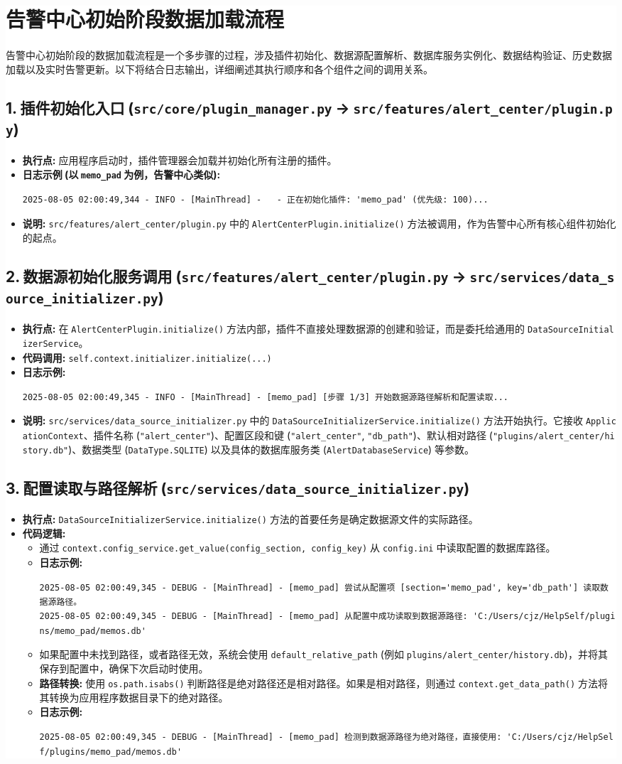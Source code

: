 # 告警中心初始阶段数据加载流程

告警中心初始阶段的数据加载流程是一个多步骤的过程，涉及插件初始化、数据源配置解析、数据库服务实例化、数据结构验证、历史数据加载以及实时告警更新。以下将结合日志输出，详细阐述其执行顺序和各个组件之间的调用关系。

## 1. 插件初始化入口 (`src/core/plugin_manager.py` -> `src/features/alert_center/plugin.py`)

- **执行点:** 应用程序启动时，插件管理器会加载并初始化所有注册的插件。
- **日志示例 (以 `memo_pad` 为例，告警中心类似):**
  ```
  2025-08-05 02:00:49,344 - INFO - [MainThread] -   - 正在初始化插件: 'memo_pad' (优先级: 100)...
  ```
- **说明:** `src/features/alert_center/plugin.py` 中的 `AlertCenterPlugin.initialize()` 方法被调用，作为告警中心所有核心组件初始化的起点。

## 2. 数据源初始化服务调用 (`src/features/alert_center/plugin.py` -> `src/services/data_source_initializer.py`)

- **执行点:** 在 `AlertCenterPlugin.initialize()` 方法内部，插件不直接处理数据源的创建和验证，而是委托给通用的 `DataSourceInitializerService`。
- **代码调用:** `self.context.initializer.initialize(...)`
- **日志示例:**
  ```
  2025-08-05 02:00:49,345 - INFO - [MainThread] - [memo_pad] [步骤 1/3] 开始数据源路径解析和配置读取...
  ```
- **说明:** `src/services/data_source_initializer.py` 中的 `DataSourceInitializerService.initialize()` 方法开始执行。它接收 `ApplicationContext`、插件名称 (`"alert_center"`)、配置区段和键 (`"alert_center"`, `"db_path"`)、默认相对路径 (`"plugins/alert_center/history.db"`)、数据类型 (`DataType.SQLITE`) 以及具体的数据库服务类 (`AlertDatabaseService`) 等参数。

## 3. 配置读取与路径解析 (`src/services/data_source_initializer.py`)

- **执行点:** `DataSourceInitializerService.initialize()` 方法的首要任务是确定数据源文件的实际路径。
- **代码逻辑:**
  - 通过 `context.config_service.get_value(config_section, config_key)` 从 `config.ini` 中读取配置的数据库路径。
  - **日志示例:**
    ```
    2025-08-05 02:00:49,345 - DEBUG - [MainThread] - [memo_pad] 尝试从配置项 [section='memo_pad', key='db_path'] 读取数据源路径。
    2025-08-05 02:00:49,345 - DEBUG - [MainThread] - [memo_pad] 从配置中成功读取到数据源路径: 'C:/Users/cjz/HelpSelf/plugins/memo_pad/memos.db'
    ```
  - 如果配置中未找到路径，或者路径无效，系统会使用 `default_relative_path` (例如 `plugins/alert_center/history.db`)，并将其保存到配置中，确保下次启动时使用。
  - **路径转换:** 使用 `os.path.isabs()` 判断路径是绝对路径还是相对路径。如果是相对路径，则通过 `context.get_data_path()` 方法将其转换为应用程序数据目录下的绝对路径。
  - **日志示例:**
    ```
    2025-08-05 02:00:49,345 - DEBUG - [MainThread] - [memo_pad] 检测到数据源路径为绝对路径，直接使用: 'C:/Users/cjz/HelpSelf/plugins/memo_pad/memos.db'
    ```

